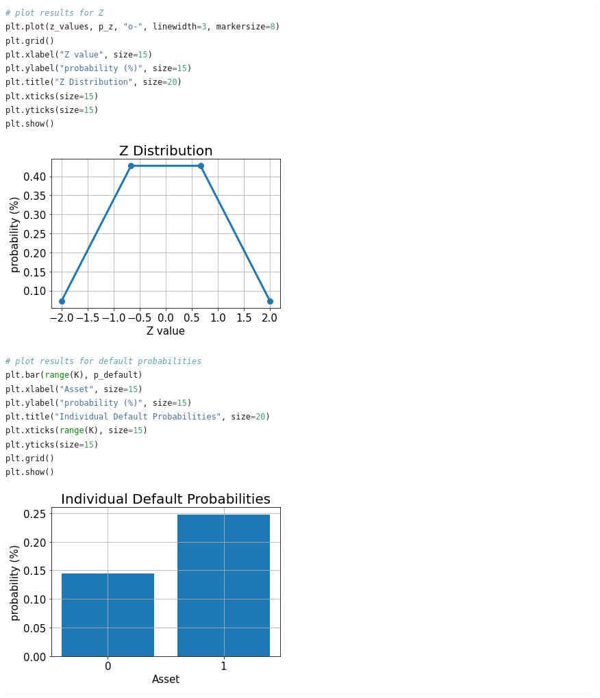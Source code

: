 


```python
# plot results for Z
plt.plot(z_values, p_z, "o-", linewidth=3, markersize=8)
plt.grid()
plt.xlabel("Z value", size=15)
plt.ylabel("probability (%)", size=15)
plt.title("Z Distribution", size=20)
plt.xticks(size=15)
plt.yticks(size=15)
plt.show()
```


    
![png](09_credit_risk_analysis_files/09_credit_risk_analysis_13_0.png)
    



```python
# plot results for default probabilities
plt.bar(range(K), p_default)
plt.xlabel("Asset", size=15)
plt.ylabel("probability (%)", size=15)
plt.title("Individual Default Probabilities", size=20)
plt.xticks(range(K), size=15)
plt.yticks(size=15)
plt.grid()
plt.show()
```


    
![png](09_credit_risk_analysis_files/09_credit_risk_analysis_14_0.png)
    